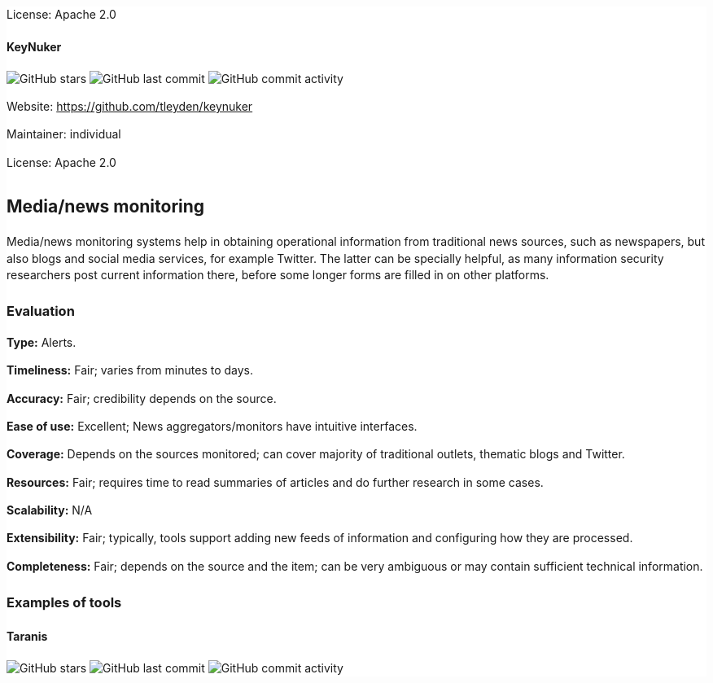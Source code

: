 License: Apache 2.0

#### KeyNuker
![GitHub stars](https://img.shields.io/github/stars/tleyden/keynuker?style=flat-square&cacheSeconds=86400)
![GitHub last commit](https://img.shields.io/github/last-commit/tleyden/keynuker?style=flat-square&cacheSeconds=86400)
![GitHub commit activity](https://img.shields.io/github/commit-activity/m/tleyden/keynuker?style=flat-square&cacheSeconds=86400)

Website: https://github.com/tleyden/keynuker

Maintainer: individual

License: Apache 2.0



## Media/news monitoring

Media/news monitoring systems help in obtaining operational information
from traditional news sources, such as newspapers, but also blogs and
social media services, for example Twitter. The latter can be specially
helpful, as many information security researchers post current
information there, before some longer forms are filled in on other platforms.


### Evaluation

**Type:** Alerts.

**Timeliness:** Fair; varies from minutes to days.

**Accuracy:** Fair; credibility depends on the source.

**Ease of use:** Excellent; News aggregators/monitors have intuitive interfaces.

**Coverage:** Depends on the sources monitored; can cover majority of traditional outlets, thematic blogs and Twitter.

**Resources:** Fair; requires time to read summaries of articles and do further research in some cases.

**Scalability:** N/A

**Extensibility:** Fair; typically, tools support adding new feeds of information and configuring how they are processed.

**Completeness:** Fair; depends on the source and the item; can be very ambiguous or may contain sufficient technical information.


### Examples of tools

#### Taranis
![GitHub stars](https://img.shields.io/github/stars/NCSC-NL/taranis3?style=flat-square&cacheSeconds=86400)
![GitHub last commit](https://img.shields.io/github/last-commit/NCSC-NL/taranis3?style=flat-square&cacheSeconds=86400)
![GitHub commit activity](https://img.shields.io/github/commit-activity/m/NCSC-NL/taranis3?style=flat-square&cacheSeconds=86400)
